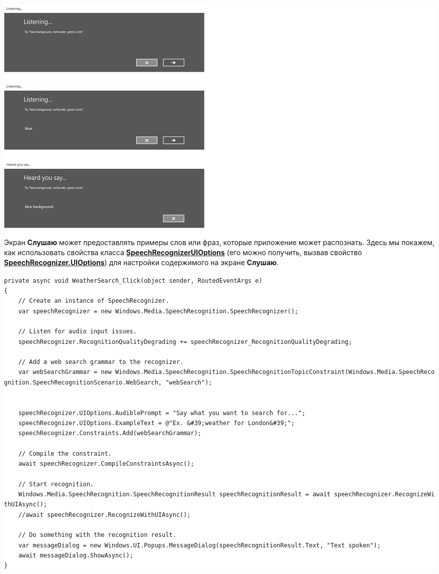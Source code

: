 ![начальный экран распознавания для ограничения на базе грамматического файла SGRS](images/speech-listening-initial.png)

![промежуточный экран распознавания для ограничения на базе грамматического файла SGRS](images/speech-listening-intermediate.png)

![конечный экран распознавания для ограничения на базе грамматического файла SGRS](images/speech-listening-complete.png)

Экран **Слушаю** может предоставлять примеры слов или фраз, которые приложение может распознать. Здесь мы покажем, как использовать свойства класса [**SpeechRecognizerUIOptions**](https://msdn.microsoft.com/library/windows/apps/dn653234) (его можно получить, вызвав свойство [**SpeechRecognizer.UIOptions**](https://msdn.microsoft.com/library/windows/apps/dn653254)) для настройки содержимого на экране **Слушаю**.

```CSharp
private async void WeatherSearch_Click(object sender, RoutedEventArgs e)
{
    // Create an instance of SpeechRecognizer.
    var speechRecognizer = new Windows.Media.SpeechRecognition.SpeechRecognizer();

    // Listen for audio input issues.
    speechRecognizer.RecognitionQualityDegrading += speechRecognizer_RecognitionQualityDegrading;

    // Add a web search grammar to the recognizer.
    var webSearchGrammar = new Windows.Media.SpeechRecognition.SpeechRecognitionTopicConstraint(Windows.Media.SpeechRecognition.SpeechRecognitionScenario.WebSearch, "webSearch");


    speechRecognizer.UIOptions.AudiblePrompt = "Say what you want to search for...";
    speechRecognizer.UIOptions.ExampleText = @"Ex. &#39;weather for London&#39;";
    speechRecognizer.Constraints.Add(webSearchGrammar);

    // Compile the constraint.
    await speechRecognizer.CompileConstraintsAsync();

    // Start recognition.
    Windows.Media.SpeechRecognition.SpeechRecognitionResult speechRecognitionResult = await speechRecognizer.RecognizeWithUIAsync();
    //await speechRecognizer.RecognizeWithUIAsync();

    // Do something with the recognition result.
    var messageDialog = new Windows.UI.Popups.MessageDialog(speechRecognitionResult.Text, "Text spoken");
    await messageDialog.ShowAsync();
}
```